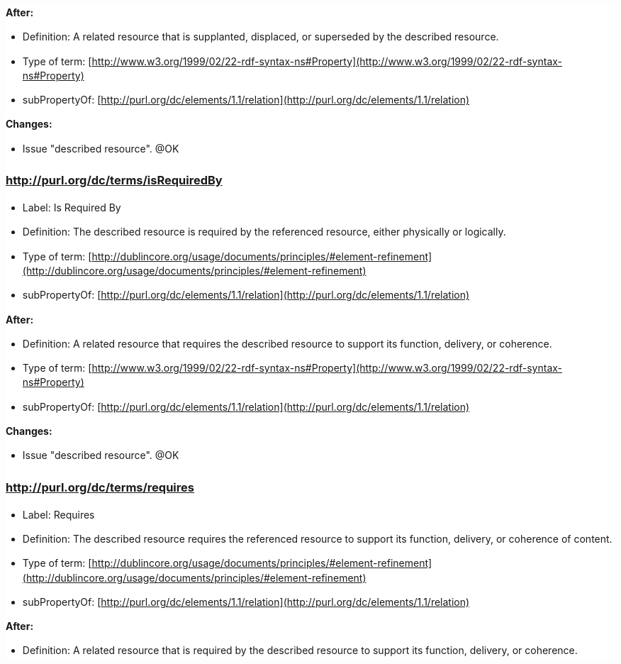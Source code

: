**After:**

- Definition: A related resource that is supplanted, displaced, or superseded by the described resource.

- Type of term: [http://www.w3.org/1999/02/22-rdf-syntax-ns#Property](http://www.w3.org/1999/02/22-rdf-syntax-ns#Property)

- subPropertyOf: [http://purl.org/dc/elements/1.1/relation](http://purl.org/dc/elements/1.1/relation)

**Changes:**

- Issue "described resource". @OK

### http://purl.org/dc/terms/isRequiredBy

- Label: Is Required By

- Definition: The described resource is required by the referenced resource, either physically or logically.

- Type of term: [http://dublincore.org/usage/documents/principles/#element-refinement](http://dublincore.org/usage/documents/principles/#element-refinement)

- subPropertyOf: [http://purl.org/dc/elements/1.1/relation](http://purl.org/dc/elements/1.1/relation)

**After:**

- Definition: A related resource that requires the described resource to support its function, delivery, or coherence.

- Type of term: [http://www.w3.org/1999/02/22-rdf-syntax-ns#Property](http://www.w3.org/1999/02/22-rdf-syntax-ns#Property)

- subPropertyOf: [http://purl.org/dc/elements/1.1/relation](http://purl.org/dc/elements/1.1/relation)

**Changes:**

- Issue "described resource". @OK

### http://purl.org/dc/terms/requires

- Label: Requires

- Definition: The described resource requires the referenced resource to support its function, delivery, or coherence of content.

- Type of term: [http://dublincore.org/usage/documents/principles/#element-refinement](http://dublincore.org/usage/documents/principles/#element-refinement)

- subPropertyOf: [http://purl.org/dc/elements/1.1/relation](http://purl.org/dc/elements/1.1/relation)

**After:**

- Definition: A related resource that is required by the described resource to support its function, delivery, or coherence.
